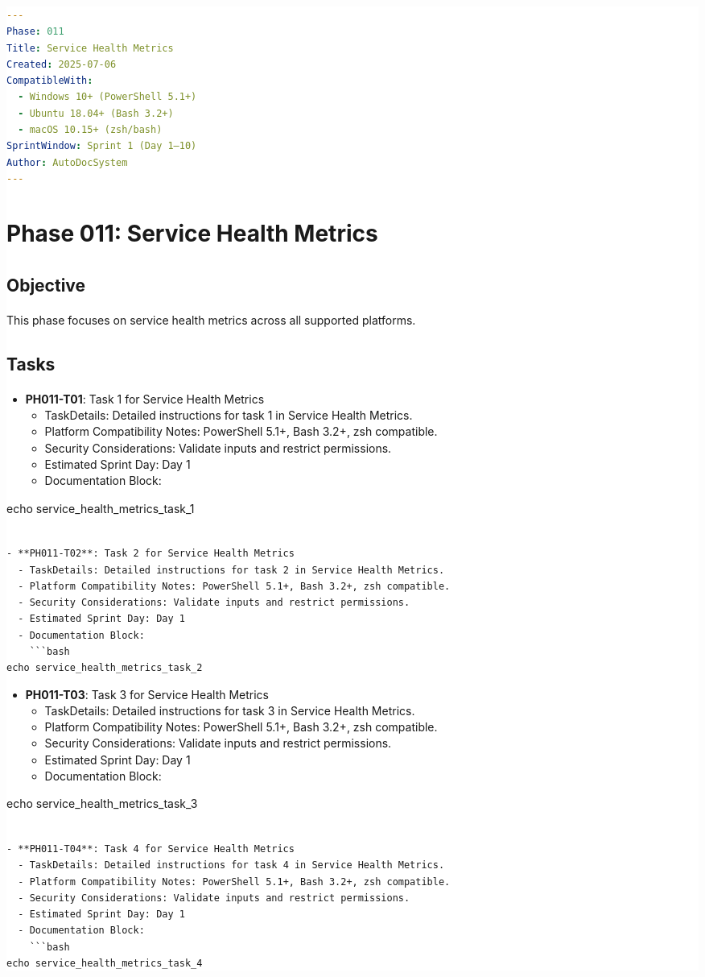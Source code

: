 ```yaml
---
Phase: 011
Title: Service Health Metrics
Created: 2025-07-06
CompatibleWith:
  - Windows 10+ (PowerShell 5.1+)
  - Ubuntu 18.04+ (Bash 3.2+)
  - macOS 10.15+ (zsh/bash)
SprintWindow: Sprint 1 (Day 1–10)
Author: AutoDocSystem
---
```


# Phase 011: Service Health Metrics

## Objective
This phase focuses on service health metrics across all supported platforms.

## Tasks
- **PH011-T01**: Task 1 for Service Health Metrics
  - TaskDetails: Detailed instructions for task 1 in Service Health Metrics.
  - Platform Compatibility Notes: PowerShell 5.1+, Bash 3.2+, zsh compatible.
  - Security Considerations: Validate inputs and restrict permissions.
  - Estimated Sprint Day: Day 1
  - Documentation Block:
    ```bash
echo service_health_metrics_task_1
```

- **PH011-T02**: Task 2 for Service Health Metrics
  - TaskDetails: Detailed instructions for task 2 in Service Health Metrics.
  - Platform Compatibility Notes: PowerShell 5.1+, Bash 3.2+, zsh compatible.
  - Security Considerations: Validate inputs and restrict permissions.
  - Estimated Sprint Day: Day 1
  - Documentation Block:
    ```bash
echo service_health_metrics_task_2
```

- **PH011-T03**: Task 3 for Service Health Metrics
  - TaskDetails: Detailed instructions for task 3 in Service Health Metrics.
  - Platform Compatibility Notes: PowerShell 5.1+, Bash 3.2+, zsh compatible.
  - Security Considerations: Validate inputs and restrict permissions.
  - Estimated Sprint Day: Day 1
  - Documentation Block:
    ```bash
echo service_health_metrics_task_3
```

- **PH011-T04**: Task 4 for Service Health Metrics
  - TaskDetails: Detailed instructions for task 4 in Service Health Metrics.
  - Platform Compatibility Notes: PowerShell 5.1+, Bash 3.2+, zsh compatible.
  - Security Considerations: Validate inputs and restrict permissions.
  - Estimated Sprint Day: Day 1
  - Documentation Block:
    ```bash
echo service_health_metrics_task_4
```
